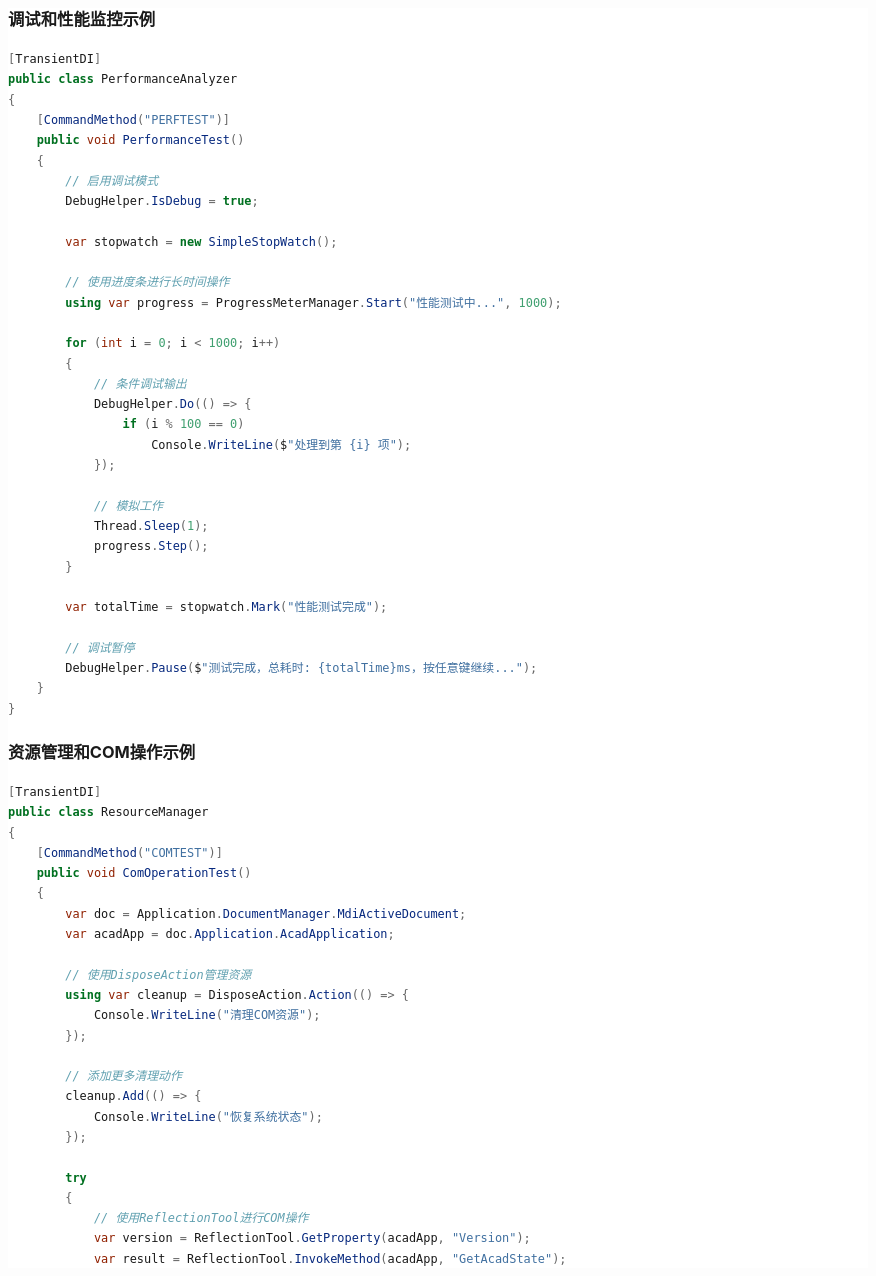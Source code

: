 ### 调试和性能监控示例
```csharp
[TransientDI]
public class PerformanceAnalyzer
{
    [CommandMethod("PERFTEST")]
    public void PerformanceTest()
    {
        // 启用调试模式
        DebugHelper.IsDebug = true;

        var stopwatch = new SimpleStopWatch();

        // 使用进度条进行长时间操作
        using var progress = ProgressMeterManager.Start("性能测试中...", 1000);

        for (int i = 0; i < 1000; i++)
        {
            // 条件调试输出
            DebugHelper.Do(() => {
                if (i % 100 == 0)
                    Console.WriteLine($"处理到第 {i} 项");
            });

            // 模拟工作
            Thread.Sleep(1);
            progress.Step();
        }

        var totalTime = stopwatch.Mark("性能测试完成");

        // 调试暂停
        DebugHelper.Pause($"测试完成，总耗时: {totalTime}ms，按任意键继续...");
    }
}
```

### 资源管理和COM操作示例
```csharp
[TransientDI]
public class ResourceManager
{
    [CommandMethod("COMTEST")]
    public void ComOperationTest()
    {
        var doc = Application.DocumentManager.MdiActiveDocument;
        var acadApp = doc.Application.AcadApplication;

        // 使用DisposeAction管理资源
        using var cleanup = DisposeAction.Action(() => {
            Console.WriteLine("清理COM资源");
        });

        // 添加更多清理动作
        cleanup.Add(() => {
            Console.WriteLine("恢复系统状态");
        });

        try
        {
            // 使用ReflectionTool进行COM操作
            var version = ReflectionTool.GetProperty(acadApp, "Version");
            var result = ReflectionTool.InvokeMethod(acadApp, "GetAcadState");
```